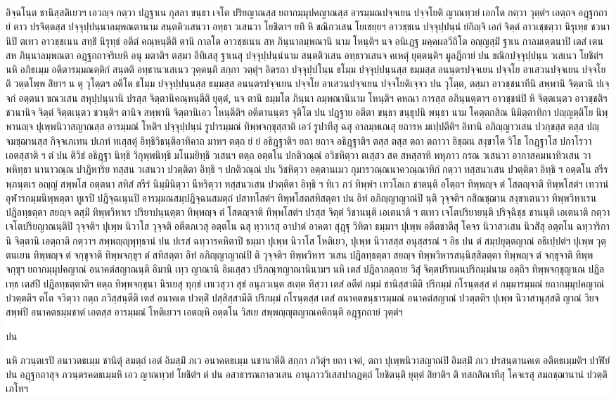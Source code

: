 อิจฺฉโนฺต ชานิสฺสติเยวฯ เอวญฺจ กตฺวา ปฎฺฐาเน กุสลา ขนฺธา เจโต ปริยญาณสฺส ยถากมฺมุปคญาณสฺส อารมฺมณปจฺจเยน ปจฺจโยติ ญาณทฺวยํ เอกโต กตฺวา วุตฺตํฯ เอตฺถจ อฎฺฐกถายํ ตาว ปรจิตฺตสฺส ปจฺจุปฺปนฺนาลมฺพณตานาม สนฺตติวเสนวา อทฺธา วเสนวา  โยชิตาฯ ยทิ หิ ขณิกวเสน โยเชยฺยฯ อาวชฺชเน ปจฺจุปฺปนฺนํ ยํกิญฺจิ เอกํ จิตฺตํ อาวเชฺชตฺวา นิรุเทฺธ ชวนานิปิ ตเทว อาวชฺชเนน สทฺธิํ นิรุทฺธํ อตีตํ คณฺหนฺตีติ ตานิ กาลโต อาวชฺชเนน สห ภินฺนาลมฺพณานิ นาม โหนฺติฯ นจ อนิเฎฺฐ มคฺคผลวีถิโต อญฺญสฺมิํ ฐาเน กาลมเตฺตนาปิ เตสํ เตน สห ภินฺนาลมฺพณตา อฎฺฐกถาจริเยหิ อนุ มตาติฯ ตสฺมา อีทิเสสุ ฐาเนสุ ปจฺจุปฺปนฺนํนาม สนฺตติวเสน อทฺธาวเสนจ คเหตุํ ยุตฺตนฺติฯ มูลฎีกายํ ปน ขณิกปจฺจุปฺปนฺน วเสเนว โยชิตํฯ นหิ อภิธเมฺม อตีตารมฺมณตฺติกํ สนฺตติ อทฺธานวเสเนว วุตฺตนฺติ สกฺกา วตฺตุํฯ อิตรถา ปจฺจุปฺปโนฺน ธโมฺม ปจฺจุปฺปนฺนสฺส ธมฺมสฺส อนนฺตรปจฺจเยน ปจฺจโย อาเสวนปจฺจเยน ปจฺจโยติ วตฺตโพฺพ สิยาฯ น ตุ วุโตฺตฯ อตีโต ธโมฺม ปจฺจุปฺปนฺนสฺส ธมฺมสฺส อนนฺตรปจฺจเยน ปจฺจโย อาเสวนปจฺจเยน ปจฺจโยติเจฺจว ปน วุโตฺต, ตสฺมา อาวชฺชนาทีนิ สพฺพานิ จิตฺตานิ ปเจฺจกํ อตฺตนา ขณวเสน สหุปฺปนฺนานิ ปรสฺส จิตฺตานิคณฺหนฺตีติ ยุตฺตํ, นจ ตานิ ธมฺมโต ภินฺนา ลมฺพณานินาม โหนฺติฯ คหณา การสฺส อภินฺนตฺตาฯ อาวชฺชนํปิ หิ จิตฺตเนฺตว อาวชฺชติฯ ชวนานิจ จิตฺตํ จิตฺตเนฺตว ชวนฺติฯ ตานิจ สพฺพานิ จิตฺตานิเอว โหนฺตีติฯ อตีตานนฺตร จุติโต ปน ปฎฺฐาย อตีตา ขนฺธา ขนฺธุปนิ พนฺธา นาม โคตฺตกสิณ นิมิตฺตาทิกา ปญฺญตฺติโย นิพฺพานญฺจ ปุเพฺพนิวาสญาณสฺส อารมฺมณํ โหติฯ ปจฺจุปฺปนฺนํ รูปารมฺมณํ ทิพฺพจกฺขุสฺสาติ เอวํ รูปาทีสุ ฉสุ อาลมฺพเณสุ ยถารห มเปฺปตีติฯ อิทานิ อภิญฺญาวเสน ปวกฺขสฺส ตสฺส ปญฺจมชฺฌานสฺส กิจฺจเภเทน ปเภทํ ทเสฺสตุํ อิทฺธิวิธนฺติอาทิคาถ มาหฯ ตตฺถ ยํ ยํ อธิฎฺฐาติฯ ยถา ยถาจ อธิฎฺฐาติฯ ตสฺส ตสฺส ตถา ตถาวา อิชฺฌน สงฺขาโต วิโธ โกฎฺฐาโส ปกาโรวา เอตสฺสาติ ฯ ตํ ปน ติวิธํ อธิฎฺฐา นิทฺธิ วิกุพฺพนิทฺธิ มโนมยิทฺธิ วเสนฯ ตตฺถ อตฺตโน ปกติวณฺณํ อวิชหิตฺวา ตเสฺสว สต สหสฺสาทิ พหุภาว กรณ วเสนวา อากาสคมนาทิวเสน วา พหิทฺธา นานาวณฺณ ปาฎิหาริย  ทสฺสน วเสนวา ปวตฺติตา อิทฺธิ ฯ ปกติวณฺณํ ปน วิชหิตฺวา อตฺตานเมว กุมารวณฺณนาควณฺณาทิกํ กตฺวา ทสฺสนวเสน ปวตฺติตา อิทฺธิ ฯ อตฺตโน สรีรพฺภนฺตเร อญฺญํ สพฺพโส อตฺตนา สทิสํ สรีรํ นิมฺมินิตฺวา นีหริตฺวา ทสฺสนวเสน ปวตฺติตา อิทฺธิ ฯ ทิเว ภวํ ทิพฺพํฯ เทวโลเก ชาตนฺติ อโตฺถฯ ทิพฺพญฺจ ตํ โสตญฺจาติ ทิพฺพโสตํฯ เทวานํ อุฬารกมฺมนิพฺพตฺตา ทูเรปิ ปฎิจฺฉเนฺนปิ อารมฺมณสมฺปฎิจฺฉนสมตฺถํ ปสาทโสตํฯ ทิพฺพโสตสทิสตฺตา ปน อิทํ อภิญฺญาญาณํปิ นฺติ วุจฺจติฯ กสิณชฺฌาน สงฺขาเตนวา ทิพฺพวิหาเรน ปฎิลทฺธตฺตา สยญฺจ ตสฺมิํ ทิพฺพวิหาเร ปริยาปนฺนตฺตา ทิพฺพญฺจ ตํ โสตญฺจาติ ทิพฺพโสตํฯ ปรสฺส จิตฺตํ วิชานนฺติ เอเตนาติ ฯ ตเทว เจโตปริยายนฺติ ปริจฺฉิชฺช ชานนฺติ เอเตนาติ กตฺวา เจโตปริยญาณนฺติปิ วุจฺจติฯ ปุเพฺพ นิวาโส วุจฺจติ อตีตภเวสุ อตฺตโน ฉสุ ทฺวาเรสุ อาปาตํ อาคตา สุฎฺฐุ วิทิตา ธมฺมาฯ ปุเพฺพ อตีตชาตีสุ โคจร นิวาสวเสน นิวสิํสุ อตฺตโน ฉทฺวาริกานิ จิตฺตานิ เอตฺถาติ กตฺวาฯ สพฺพญฺญุพุทฺธานํ ปน ปเรสํ ฉทฺวารคหิตาปิ ธมฺมา ปุเพฺพ นิวาโส โหติเยว, ปุเพฺพ นิวาสสฺส อนุสฺสรณํ ฯ อิธ ปน ตํ สมฺปยุตฺตญาณํ อธิเปฺปตํฯ ปุเพฺพ วุตฺตนเยน ทิพฺพญฺจ ตํ จกฺขุจาติ ทิพฺพจกฺขุฯ ตํ สทิสตฺตา อิทํ อภิญฺญาญาณํปิ ติ วุจฺจติฯ ทิพฺพวิหาร วเสน ปฎิลทฺธตฺตา สยญฺจ ทิพฺพวิหารสนฺนิสฺสิตตฺตา ทิพฺพญฺจ ตํ จกฺขุจาติ ทิพฺพจกฺขุฯ ยถากมฺมุปคญาณํ อนาคตํสญาณนฺติ อิมานิ เทฺว ญาณานิ อิมเสฺสว ปริภณฺฑญาณานินามฯ นหิ เตสํ ปฎิลาภตฺถาย วิสุํ จิตฺตปริทมนปริกมฺมํนาม อตฺถิฯ ทิพฺพจกฺขุญาเณ ปฎิลเทฺธ เตสํปิ ปฎิลทฺธตฺตาติฯ ตตฺถ ทิพฺพจกฺขุนา นิรเยสุ ทุกฺขํ เทเวสุวา สุขํ อนุภวเนฺต สเตฺต ทิสฺวา เตสํ อตีตํ กมฺมํ ชานิสฺสามีติ ปริกมฺมํ กโรนฺตสฺส ตํ กมฺมารมฺมณํ ยถากมฺมุปคญาณํ ปวตฺตติฯ ตโต จวิตฺวา กตฺถ ภวิสฺสนฺตีติ เตสํ อนาคเต ปวตฺติํ ปสฺสิสฺสามีติ ปริกมฺมํ  กโรนฺตสฺส เตสํ อนาคตขนฺธารมฺมณํ อนาคตํสญาณํ ปวตฺตติฯ ปุเพฺพ นิวาสานุสฺสติ ญาณํ วิยจ สพฺพํปิ อนาคตธมฺมชาตํ เอตสฺส อารมฺมณํ โหติเยวฯ เอตญฺหิ อตฺตโน วิสเย สพฺพญฺญุตญาณคติกนฺติ อฎฺฐกถายํ วุตฺตํฯ</p>

 ปน</p>

</p>


<p>นหิ ภวนฺตเรปิ อนาวตธเมฺม ชานิตุํ สมตฺถํ เอตํ อิมสฺมิํ ภเว อนาคตธเมฺม นชานาตีติ สกฺกา ภวิตุํฯ ยถา เจตํ, ตถา ปุเพฺพนิวาสญาณํปิ อิมสฺมิํ ภเว ปรสนฺตานคเต อตีตธเมฺมติฯ ปาฬิยํ ปน อฎฺฐกถาสุจ ภวนฺตรคตธเมฺมหิ เอว ญาณทฺวยํ โยชิตํฯ ตํ ปน อสาธารณกาลวเสน อานุภาววิเสสปากฎตฺถํ โยชิตนฺติ ยุตฺตํ สิยาติฯ ติ ทสกสิณาทีสุ โคจเรสุ สมถชฺฌานานํ ปวตฺติเภโทฯ</p>

</p>

